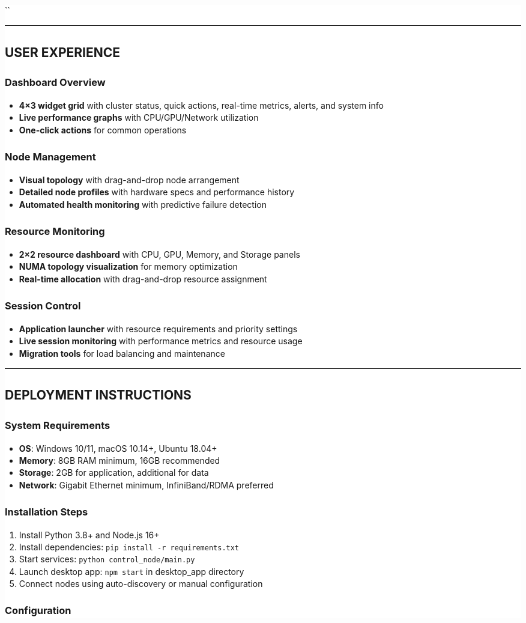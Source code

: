 ``

---

## USER EXPERIENCE

### Dashboard Overview

- **4×3 widget grid** with cluster status, quick actions, real-time metrics, alerts, and system info
- **Live performance graphs** with CPU/GPU/Network utilization
- **One-click actions** for common operations

### Node Management

- **Visual topology** with drag-and-drop node arrangement
- **Detailed node profiles** with hardware specs and performance history
- **Automated health monitoring** with predictive failure detection

### Resource Monitoring

- **2×2 resource dashboard** with CPU, GPU, Memory, and Storage panels
- **NUMA topology visualization** for memory optimization
- **Real-time allocation** with drag-and-drop resource assignment

### Session Control

- **Application launcher** with resource requirements and priority settings
- **Live session monitoring** with performance metrics and resource usage
- **Migration tools** for load balancing and maintenance

---

## DEPLOYMENT INSTRUCTIONS

### System Requirements

- **OS**: Windows 10/11, macOS 10.14+, Ubuntu 18.04+
- **Memory**: 8GB RAM minimum, 16GB recommended
- **Storage**: 2GB for application, additional for data
- **Network**: Gigabit Ethernet minimum, InfiniBand/RDMA preferred

### Installation Steps

1. Install Python 3.8+ and Node.js 16+
2. Install dependencies: `pip install -r requirements.txt`
3. Start services: `python control_node/main.py`
4. Launch desktop app: `npm start` in desktop_app directory
5. Connect nodes using auto-discovery or manual configuration

### Configuration

